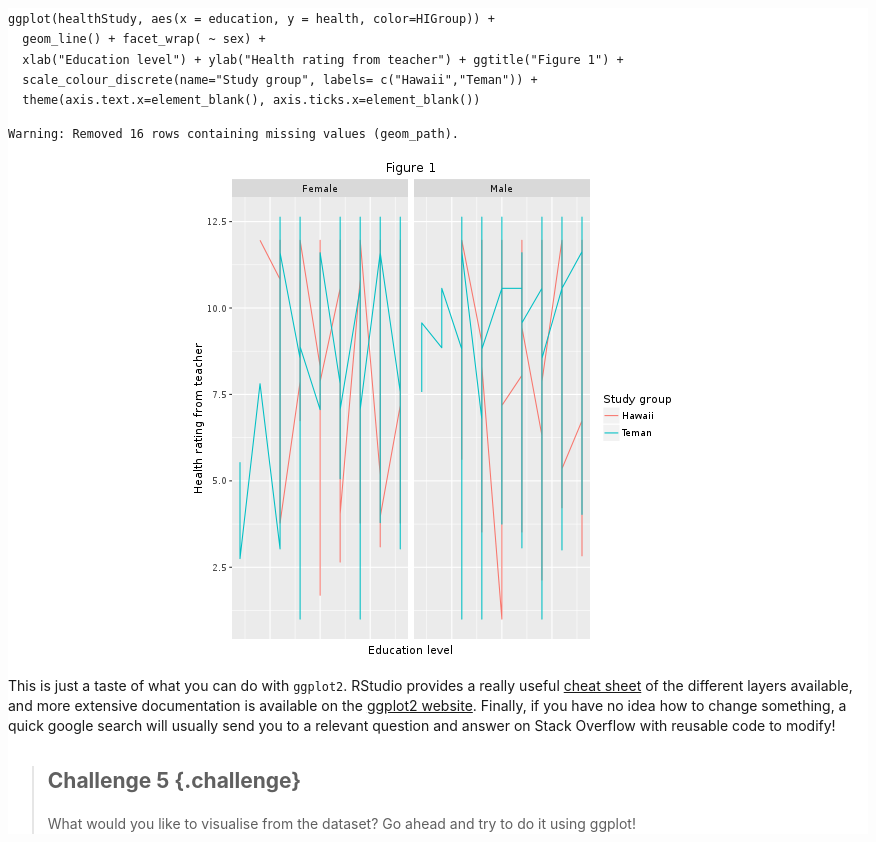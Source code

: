 
~~~{.r}
ggplot(healthStudy, aes(x = education, y = health, color=HIGroup)) +
  geom_line() + facet_wrap( ~ sex) +
  xlab("Education level") + ylab("Health rating from teacher") + ggtitle("Figure 1") +
  scale_colour_discrete(name="Study group", labels= c("Hawaii","Teman")) +
  theme(axis.text.x=element_blank(), axis.ticks.x=element_blank())
~~~



~~~{.error}
Warning: Removed 16 rows containing missing values (geom_path).

~~~

<img src="fig/08-plot-ggplot2-theme-1.png" title="plot of chunk theme" alt="plot of chunk theme" style="display: block; margin: auto;" />


This is just a taste of what you can do with `ggplot2`. RStudio provides a
really useful [cheat sheet][cheat] of the different layers available, and more
extensive documentation is available on the [ggplot2 website][ggplot-doc].
Finally, if you have no idea how to change something, a quick google search will
usually send you to a relevant question and answer on Stack Overflow with reusable
code to modify!

[cheat]: http://www.rstudio.com/wp-content/uploads/2015/03/ggplot2-cheatsheet.pdf
[ggplot-doc]: http://docs.ggplot2.org/current/


> ## Challenge 5 {.challenge}
>
> What would you like to visualise from the dataset?
> Go ahead and try to do it using ggplot!
>


[base]: http://www.statmethods.net/graphs/
[lattice]: http://www.statmethods.net/advgraphs/trellis.html
[ggplot2]: http://www.statmethods.net/advgraphs/ggplot2.html